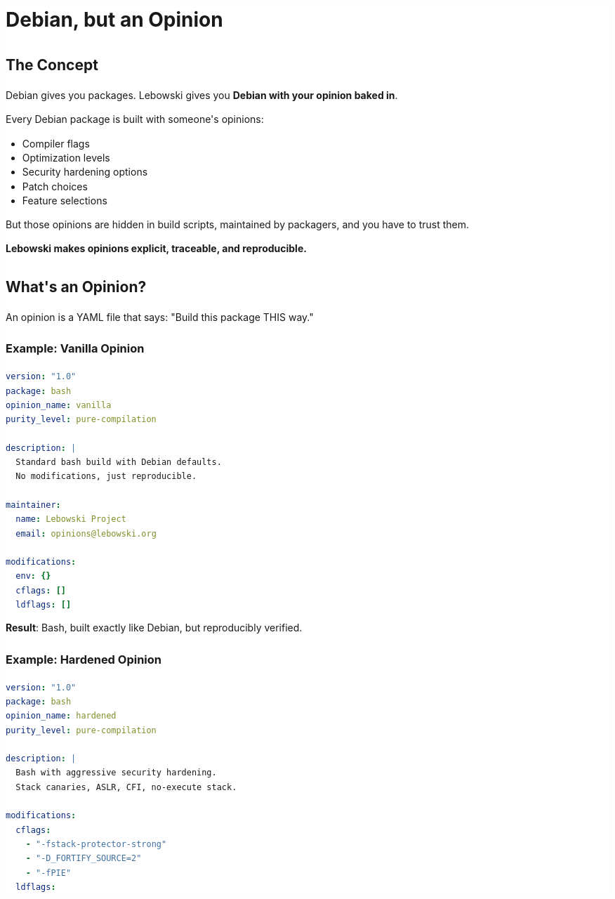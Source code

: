 # Debian, but an Opinion

## The Concept

Debian gives you packages. Lebowski gives you **Debian with your opinion baked in**.

Every Debian package is built with someone's opinions:
- Compiler flags
- Optimization levels
- Security hardening options
- Patch choices
- Feature selections

But those opinions are hidden in build scripts, maintained by packagers, and you have to trust them.

**Lebowski makes opinions explicit, traceable, and reproducible.**

## What's an Opinion?

An opinion is a YAML file that says: "Build this package THIS way."

### Example: Vanilla Opinion

```yaml
version: "1.0"
package: bash
opinion_name: vanilla
purity_level: pure-compilation

description: |
  Standard bash build with Debian defaults.
  No modifications, just reproducible.

maintainer:
  name: Lebowski Project
  email: opinions@lebowski.org

modifications:
  env: {}
  cflags: []
  ldflags: []
```

**Result**: Bash, built exactly like Debian, but reproducibly verified.

### Example: Hardened Opinion

```yaml
version: "1.0"
package: bash
opinion_name: hardened
purity_level: pure-compilation

description: |
  Bash with aggressive security hardening.
  Stack canaries, ASLR, CFI, no-execute stack.

modifications:
  cflags:
    - "-fstack-protector-strong"
    - "-D_FORTIFY_SOURCE=2"
    - "-fPIE"
  ldflags:
```